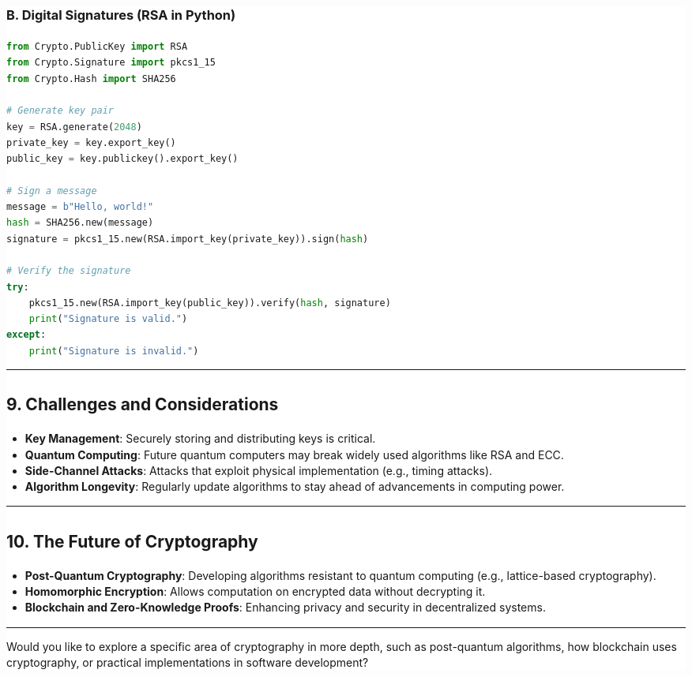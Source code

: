 ### **B. Digital Signatures (RSA in Python)**
```python
from Crypto.PublicKey import RSA
from Crypto.Signature import pkcs1_15
from Crypto.Hash import SHA256

# Generate key pair
key = RSA.generate(2048)
private_key = key.export_key()
public_key = key.publickey().export_key()

# Sign a message
message = b"Hello, world!"
hash = SHA256.new(message)
signature = pkcs1_15.new(RSA.import_key(private_key)).sign(hash)

# Verify the signature
try:
    pkcs1_15.new(RSA.import_key(public_key)).verify(hash, signature)
    print("Signature is valid.")
except:
    print("Signature is invalid.")
```

---

## **9. Challenges and Considerations**
- **Key Management**: Securely storing and distributing keys is critical.
- **Quantum Computing**: Future quantum computers may break widely used algorithms like RSA and ECC.
- **Side-Channel Attacks**: Attacks that exploit physical implementation (e.g., timing attacks).
- **Algorithm Longevity**: Regularly update algorithms to stay ahead of advancements in computing power.

---

## **10. The Future of Cryptography**
- **Post-Quantum Cryptography**: Developing algorithms resistant to quantum computing (e.g., lattice-based cryptography).
- **Homomorphic Encryption**: Allows computation on encrypted data without decrypting it.
- **Blockchain and Zero-Knowledge Proofs**: Enhancing privacy and security in decentralized systems.

---

Would you like to explore a specific area of cryptography in more depth, such as post-quantum algorithms, how blockchain uses cryptography, or practical implementations in software development?